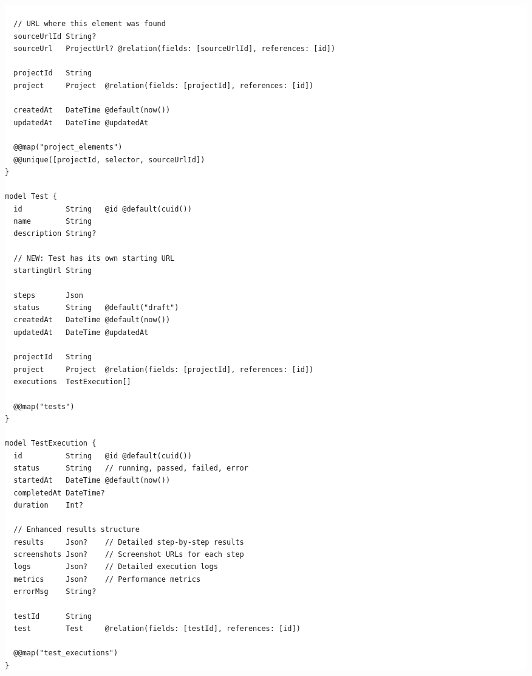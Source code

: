 ```prisma
  
  // URL where this element was found
  sourceUrlId String?
  sourceUrl   ProjectUrl? @relation(fields: [sourceUrlId], references: [id])
  
  projectId   String
  project     Project  @relation(fields: [projectId], references: [id])
  
  createdAt   DateTime @default(now())
  updatedAt   DateTime @updatedAt
  
  @@map("project_elements")
  @@unique([projectId, selector, sourceUrlId])
}

model Test {
  id          String   @id @default(cuid())
  name        String
  description String?
  
  // NEW: Test has its own starting URL
  startingUrl String
  
  steps       Json
  status      String   @default("draft")
  createdAt   DateTime @default(now())
  updatedAt   DateTime @updatedAt
  
  projectId   String
  project     Project  @relation(fields: [projectId], references: [id])
  executions  TestExecution[]
  
  @@map("tests")
}

model TestExecution {
  id          String   @id @default(cuid())
  status      String   // running, passed, failed, error
  startedAt   DateTime @default(now())
  completedAt DateTime?
  duration    Int?
  
  // Enhanced results structure
  results     Json?    // Detailed step-by-step results
  screenshots Json?    // Screenshot URLs for each step
  logs        Json?    // Detailed execution logs
  metrics     Json?    // Performance metrics
  errorMsg    String?
  
  testId      String
  test        Test     @relation(fields: [testId], references: [id])
  
  @@map("test_executions")
}
```
